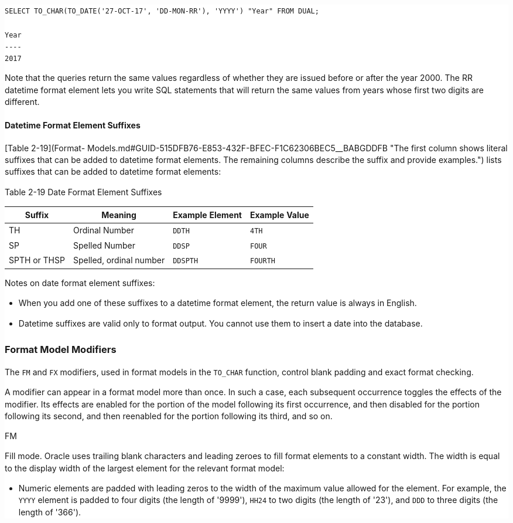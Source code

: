     SELECT TO_CHAR(TO_DATE('27-OCT-17', 'DD-MON-RR'), 'YYYY') "Year" FROM DUAL; 
    
    Year
    ----
    2017
    

Note that the queries return the same values regardless of whether they are
issued before or after the year 2000. The RR datetime format element lets you
write SQL statements that will return the same values from years whose first
two digits are different.

#### Datetime Format Element Suffixes

[Table 2-19](Format-
Models.md#GUID-515DFB76-E853-432F-BFEC-F1C62306BEC5__BABGDDFB "The first
column shows literal suffixes that can be added to datetime format elements.
The remaining columns describe the suffix and provide examples.") lists
suffixes that can be added to datetime format elements:

Table 2-19 Date Format Element Suffixes

Suffix | Meaning | Example Element | Example Value  
---|---|---|---  
TH |  Ordinal Number |  `DDTH` |  `4TH`  
SP |  Spelled Number |  `DDSP` |  `FOUR`  
SPTH or THSP |  Spelled, ordinal number |  `DDSPTH` |  `FOURTH`  
  
Notes on date format element suffixes:

  * When you add one of these suffixes to a datetime format element, the return value is always in English.

  * Datetime suffixes are valid only to format output. You cannot use them to insert a date into the database.

### Format Model Modifiers

The `FM` and `FX` modifiers, used in format models in the `TO_CHAR` function,
control blank padding and exact format checking.

A modifier can appear in a format model more than once. In such a case, each
subsequent occurrence toggles the effects of the modifier. Its effects are
enabled for the portion of the model following its first occurrence, and then
disabled for the portion following its second, and then reenabled for the
portion following its third, and so on.

FM

Fill mode. Oracle uses trailing blank characters and leading zeroes to fill
format elements to a constant width. The width is equal to the display width
of the largest element for the relevant format model:

  * Numeric elements are padded with leading zeros to the width of the maximum value allowed for the element. For example, the `YYYY` element is padded to four digits (the length of '9999'), `HH24` to two digits (the length of '23'), and `DDD` to three digits (the length of '366'). 
